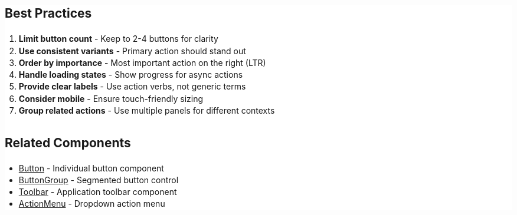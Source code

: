 ## Best Practices

1. **Limit button count** - Keep to 2-4 buttons for clarity
2. **Use consistent variants** - Primary action should stand out
3. **Order by importance** - Most important action on the right (LTR)
4. **Handle loading states** - Show progress for async actions
5. **Provide clear labels** - Use action verbs, not generic terms
6. **Consider mobile** - Ensure touch-friendly sizing
7. **Group related actions** - Use multiple panels for different contexts

## Related Components

- [Button](../Button) - Individual button component
- [ButtonGroup](./button-group) - Segmented button control
- [Toolbar](./toolbar) - Application toolbar component
- [ActionMenu](./action-menu) - Dropdown action menu